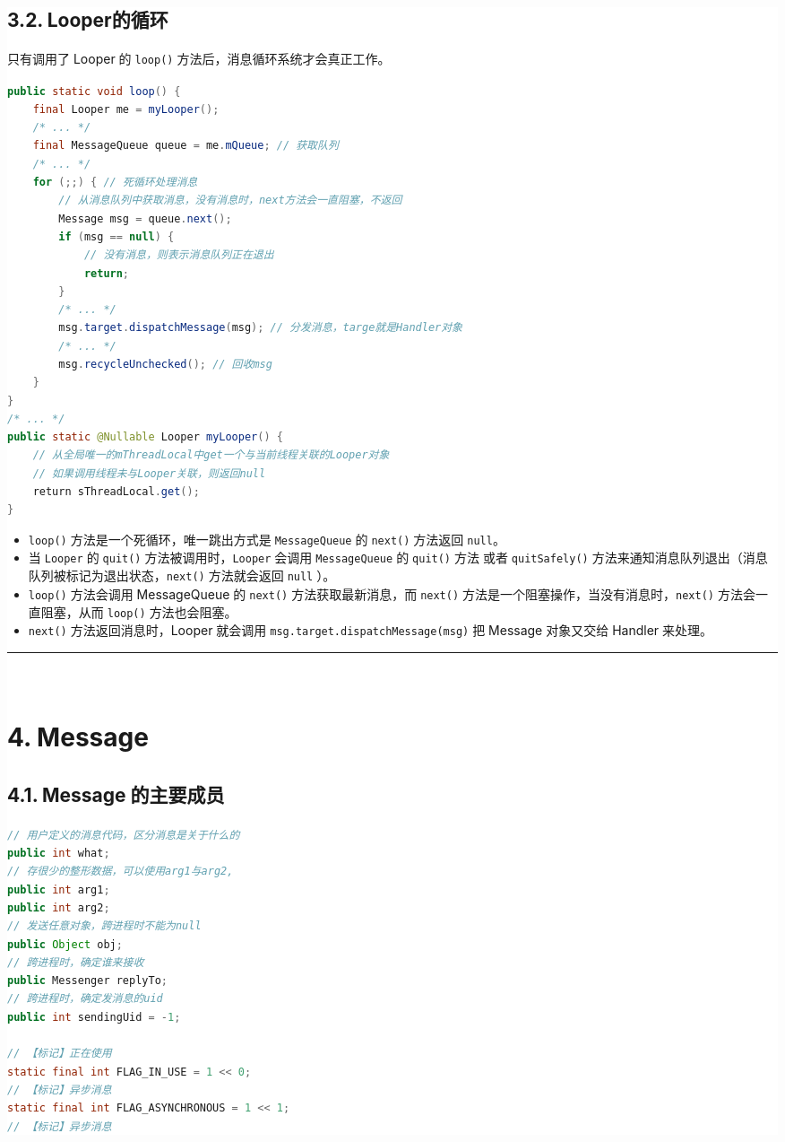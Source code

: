 ## 3.2. Looper的循环

只有调用了 Looper 的 `loop()` 方法后，消息循环系统才会真正工作。

```java
public static void loop() {
    final Looper me = myLooper();
    /* ... */
    final MessageQueue queue = me.mQueue; // 获取队列
    /* ... */
    for (;;) { // 死循环处理消息
        // 从消息队列中获取消息，没有消息时，next方法会一直阻塞，不返回
        Message msg = queue.next(); 
        if (msg == null) {
            // 没有消息，则表示消息队列正在退出
            return;
        }
        /* ... */
        msg.target.dispatchMessage(msg); // 分发消息，targe就是Handler对象
        /* ... */
        msg.recycleUnchecked(); // 回收msg
    }
}
/* ... */
public static @Nullable Looper myLooper() {
    // 从全局唯一的mThreadLocal中get一个与当前线程关联的Looper对象
    // 如果调用线程未与Looper关联，则返回null 
    return sThreadLocal.get();
}
```

- `loop()` 方法是一个死循环，唯一跳出方式是 `MessageQueue` 的 `next()` 方法返回 `null`。
- 当 `Looper` 的 `quit()` 方法被调用时，`Looper` 会调用 `MessageQueue` 的 `quit()` 方法 或者 `quitSafely()` 方法来通知消息队列退出（消息队列被标记为退出状态，`next()` 方法就会返回 `null` ）。
- `loop()` 方法会调用 MessageQueue 的 `next()` 方法获取最新消息，而 `next()` 方法是一个阻塞操作，当没有消息时，`next()` 方法会一直阻塞，从而 `loop()` 方法也会阻塞。
- `next()` 方法返回消息时，Looper 就会调用 `msg.target.dispatchMessage(msg)` 把 Message 对象又交给 Handler 来处理。

---

<br/>

# 4. Message

## 4.1. Message 的主要成员

```java
// 用户定义的消息代码，区分消息是关于什么的
public int what;
// 存很少的整形数据，可以使用arg1与arg2,
public int arg1;
public int arg2;
// 发送任意对象，跨进程时不能为null
public Object obj;
// 跨进程时，确定谁来接收
public Messenger replyTo;
// 跨进程时，确定发消息的uid
public int sendingUid = -1;

// 【标记】正在使用
static final int FLAG_IN_USE = 1 << 0;
// 【标记】异步消息
static final int FLAG_ASYNCHRONOUS = 1 << 1;
// 【标记】异步消息
```